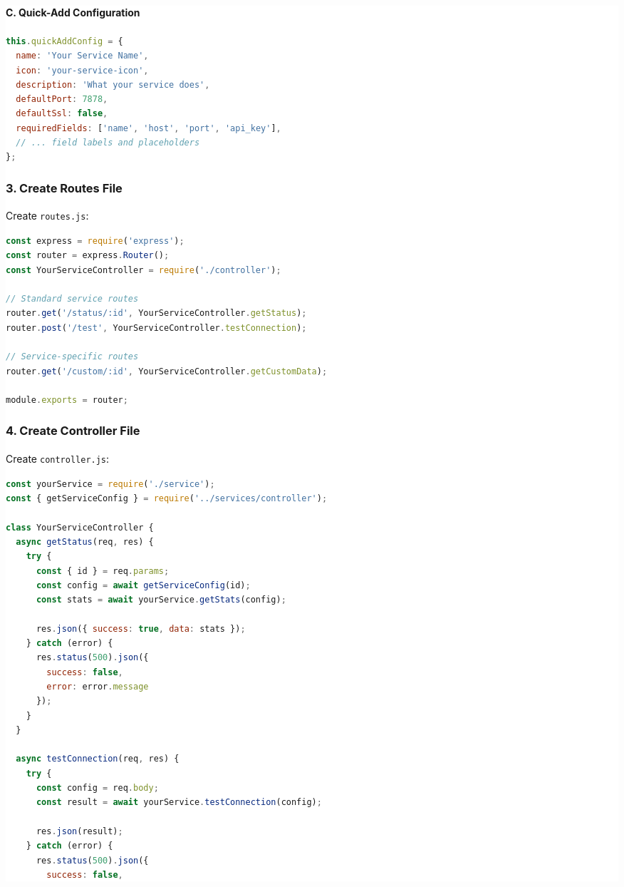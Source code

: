 #### C. Quick-Add Configuration
```javascript
this.quickAddConfig = {
  name: 'Your Service Name',
  icon: 'your-service-icon',
  description: 'What your service does',
  defaultPort: 7878,
  defaultSsl: false,
  requiredFields: ['name', 'host', 'port', 'api_key'],
  // ... field labels and placeholders
};
```

### 3. Create Routes File

Create `routes.js`:

```javascript
const express = require('express');
const router = express.Router();
const YourServiceController = require('./controller');

// Standard service routes
router.get('/status/:id', YourServiceController.getStatus);
router.post('/test', YourServiceController.testConnection);

// Service-specific routes
router.get('/custom/:id', YourServiceController.getCustomData);

module.exports = router;
```

### 4. Create Controller File

Create `controller.js`:

```javascript
const yourService = require('./service');
const { getServiceConfig } = require('../services/controller');

class YourServiceController {
  async getStatus(req, res) {
    try {
      const { id } = req.params;
      const config = await getServiceConfig(id);
      const stats = await yourService.getStats(config);
      
      res.json({ success: true, data: stats });
    } catch (error) {
      res.status(500).json({ 
        success: false, 
        error: error.message 
      });
    }
  }

  async testConnection(req, res) {
    try {
      const config = req.body;
      const result = await yourService.testConnection(config);
      
      res.json(result);
    } catch (error) {
      res.status(500).json({
        success: false,
```